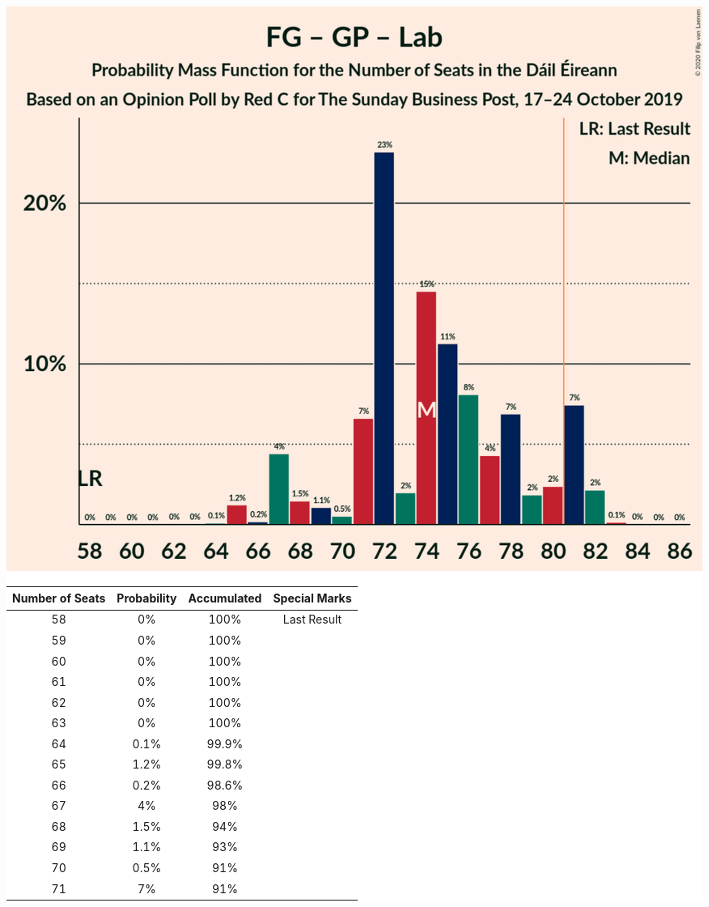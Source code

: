 ![Graph with seats probability mass function not yet produced](2019-10-24-RedC-coalitions-seats-pmf-fg–gp–lab.png "Seats Probability Mass Function")

| Number of Seats | Probability | Accumulated | Special Marks |
|:---------------:|:-----------:|:-----------:|:-------------:|
| 58 | 0% | 100% | Last Result |
| 59 | 0% | 100% |  |
| 60 | 0% | 100% |  |
| 61 | 0% | 100% |  |
| 62 | 0% | 100% |  |
| 63 | 0% | 100% |  |
| 64 | 0.1% | 99.9% |  |
| 65 | 1.2% | 99.8% |  |
| 66 | 0.2% | 98.6% |  |
| 67 | 4% | 98% |  |
| 68 | 1.5% | 94% |  |
| 69 | 1.1% | 93% |  |
| 70 | 0.5% | 91% |  |
| 71 | 7% | 91% |  |